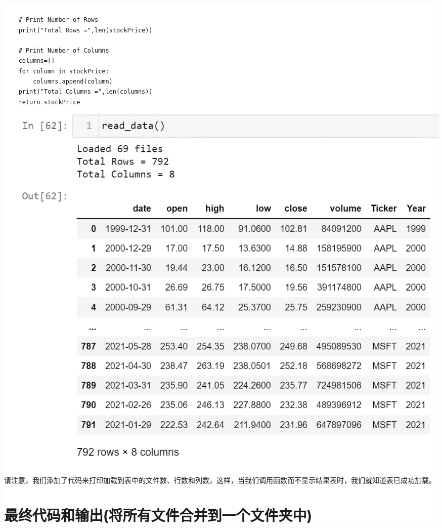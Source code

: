 ```

    # Print Number of Rows
    print("Total Rows =",len(stockPrice))

    # Print Number of Columns
    columns=[]
    for column in stockPrice:
        columns.append(column)
    print("Total Columns =",len(columns))
    return stockPrice
```

![](img/f56961c3d50e74556926fde42e3df250.png)

请注意，我们添加了代码来打印加载到表中的文件数、行数和列数，这样，当我们调用函数而不显示结果表时，我们就知道表已成功加载。

# 最终代码和输出(将所有文件合并到一个文件夹中)
